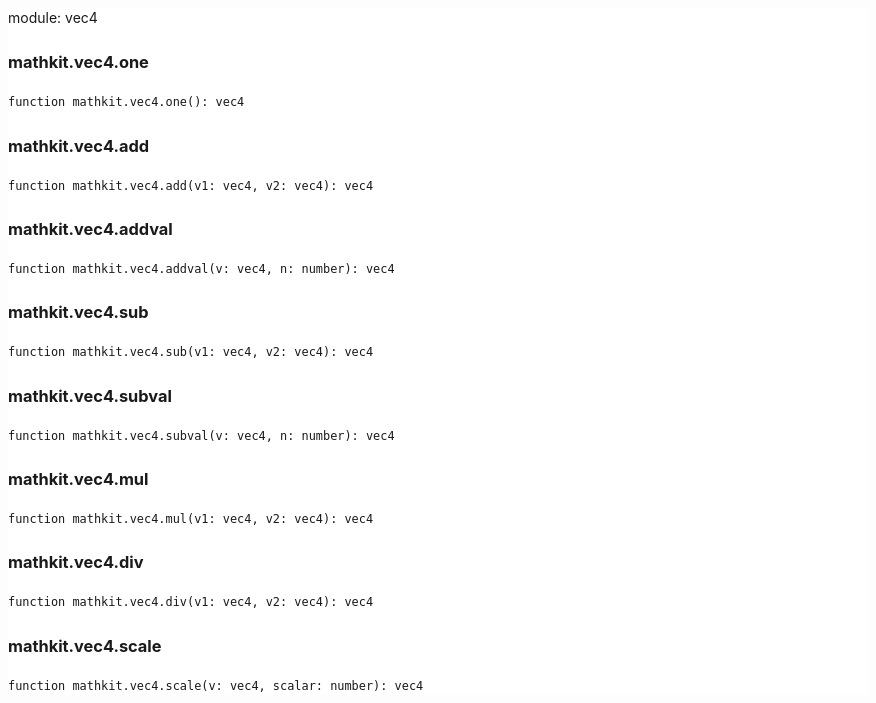
module: vec4

### mathkit.vec4.one

```nelua
function mathkit.vec4.one(): vec4
```



### mathkit.vec4.add

```nelua
function mathkit.vec4.add(v1: vec4, v2: vec4): vec4
```



### mathkit.vec4.addval

```nelua
function mathkit.vec4.addval(v: vec4, n: number): vec4
```



### mathkit.vec4.sub

```nelua
function mathkit.vec4.sub(v1: vec4, v2: vec4): vec4
```



### mathkit.vec4.subval

```nelua
function mathkit.vec4.subval(v: vec4, n: number): vec4
```



### mathkit.vec4.mul

```nelua
function mathkit.vec4.mul(v1: vec4, v2: vec4): vec4
```



### mathkit.vec4.div

```nelua
function mathkit.vec4.div(v1: vec4, v2: vec4): vec4
```



### mathkit.vec4.scale

```nelua
function mathkit.vec4.scale(v: vec4, scalar: number): vec4
```

